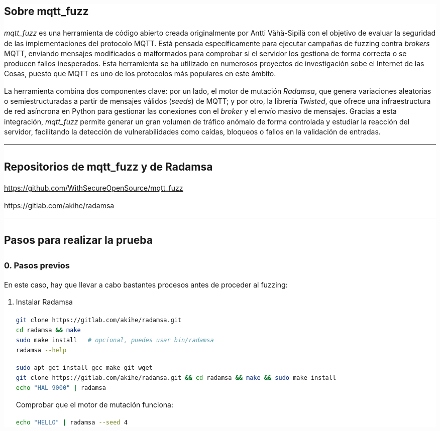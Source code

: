 ## Sobre mqtt_fuzz

*mqtt_fuzz* es una herramienta de código abierto creada originalmente por Antti Vähä-Sipilä con el objetivo de evaluar la seguridad de las implementaciones del protocolo MQTT. Está pensada específicamente para ejecutar campañas de fuzzing contra *brokers* MQTT, enviando mensajes modificados o malformados para comprobar si el servidor los gestiona de forma correcta o se producen fallos inesperados. Esta herramienta se ha utilizado en numerosos proyectos de investigación sobe el Internet de las Cosas, puesto que MQTT es uno de los protocolos más populares en este ámbito.

La herramienta combina dos componentes clave: por un lado, el motor de mutación *Radamsa*, que genera variaciones aleatorias o semiestructuradas a partir de mensajes válidos (*seeds*) de MQTT; y por otro, la librería *Twisted*, que ofrece una infraestructura de red asíncrona en Python para gestionar las conexiones con el *broker* y el envío masivo de mensajes. Gracias a esta integración, *mqtt_fuzz* permite generar un gran volumen de tráfico anómalo de forma controlada y estudiar la reacción del servidor, facilitando la detección de vulnerabilidades como caídas, bloqueos o fallos en la validación de entradas.

---

## Repositorios de mqtt_fuzz y de Radamsa

https://github.com/WithSecureOpenSource/mqtt_fuzz

https://gitlab.com/akihe/radamsa

---

## Pasos para realizar la prueba

### 0. Pasos previos

En este caso, hay que llevar a cabo bastantes procesos antes de proceder al fuzzing:

1. Instalar Radamsa
    
    ```bash
    git clone https://gitlab.com/akihe/radamsa.git
    cd radamsa && make
    sudo make install   # opcional, puedes usar bin/radamsa
    radamsa --help
    ```
    
    ```bash
    sudo apt-get install gcc make git wget
    git clone https://gitlab.com/akihe/radamsa.git && cd radamsa && make && sudo make install
    echo "HAL 9000" | radamsa
    ```
    
    Comprobar que el motor de mutación funciona:
    
    ```bash
    echo "HELLO" | radamsa --seed 4
    ```
    